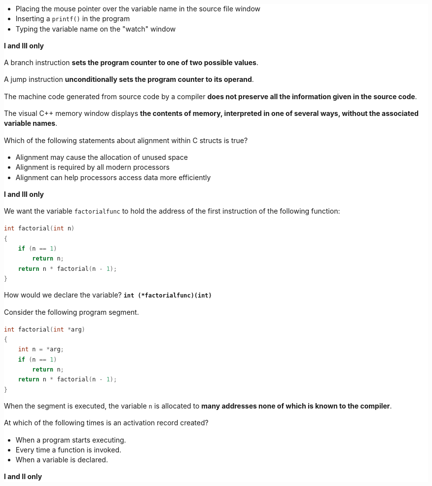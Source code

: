 - Placing the mouse pointer over the variable name in the source file window
- Inserting a `printf()` in the program
- Typing the variable name on the "watch" window

**I and III only**

A branch instruction **sets the program counter to one of two possible values**.

A jump instruction **unconditionally sets the program counter to its operand**.

The machine code generated from source code by a compiler **does not preserve all the information given in the source code**.

The visual C++ memory window displays **the contents of memory, interpreted in one of several ways, without the associated variable names**.

Which of the following statements about alignment within C structs is true?

- Alignment may cause the allocation of unused space
- Alignment is required by all modern processors
- Alignment can help processors access data more efficiently

**I and III only**

We want the variable `factorialfunc` to hold the address of the first instruction of the following function:

```c
int factorial(int n)
{
    if (n == 1)
        return n;
    return n * factorial(n - 1);
}
```

How would we declare the variable? **`int (*factorialfunc)(int)`**

Consider the following program segment.

```c
int factorial(int *arg)
{
    int n = *arg;
    if (n == 1)
        return n;
    return n * factorial(n - 1);
}
```

When the segment is executed, the variable `n` is allocated to **many addresses none of which is known to the compiler**.

At which of the following times is an activation record created?

- When a program starts executing.
- Every time a function is invoked.
- When a variable is declared.

**I and II only**
